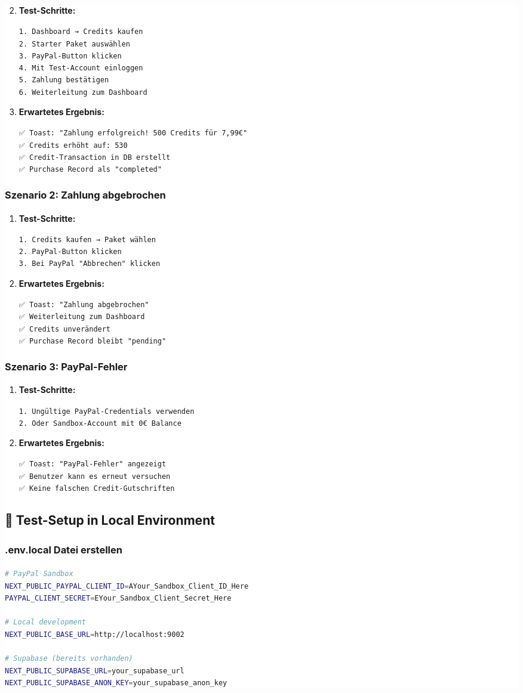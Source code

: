2. **Test-Schritte:**
   ```
   1. Dashboard → Credits kaufen
   2. Starter Paket auswählen  
   3. PayPal-Button klicken
   4. Mit Test-Account einloggen
   5. Zahlung bestätigen
   6. Weiterleitung zum Dashboard
   ```

3. **Erwartetes Ergebnis:**
   ```
   ✅ Toast: "Zahlung erfolgreich! 500 Credits für 7,99€"
   ✅ Credits erhöht auf: 530
   ✅ Credit-Transaction in DB erstellt
   ✅ Purchase Record als "completed"
   ```

### Szenario 2: Zahlung abgebrochen
1. **Test-Schritte:**
   ```
   1. Credits kaufen → Paket wählen
   2. PayPal-Button klicken
   3. Bei PayPal "Abbrechen" klicken
   ```

2. **Erwartetes Ergebnis:**
   ```
   ✅ Toast: "Zahlung abgebrochen"
   ✅ Weiterleitung zum Dashboard
   ✅ Credits unverändert
   ✅ Purchase Record bleibt "pending"
   ```

### Szenario 3: PayPal-Fehler
1. **Test-Schritte:**
   ```
   1. Ungültige PayPal-Credentials verwenden
   2. Oder Sandbox-Account mit 0€ Balance
   ```

2. **Erwartetes Ergebnis:**
   ```
   ✅ Toast: "PayPal-Fehler" angezeigt
   ✅ Benutzer kann es erneut versuchen
   ✅ Keine falschen Credit-Gutschriften
   ```

## 🔧 Test-Setup in Local Environment

### .env.local Datei erstellen
```bash
# PayPal Sandbox
NEXT_PUBLIC_PAYPAL_CLIENT_ID=AYour_Sandbox_Client_ID_Here
PAYPAL_CLIENT_SECRET=EYour_Sandbox_Client_Secret_Here

# Local development
NEXT_PUBLIC_BASE_URL=http://localhost:9002

# Supabase (bereits vorhanden)
NEXT_PUBLIC_SUPABASE_URL=your_supabase_url
NEXT_PUBLIC_SUPABASE_ANON_KEY=your_supabase_anon_key
```
